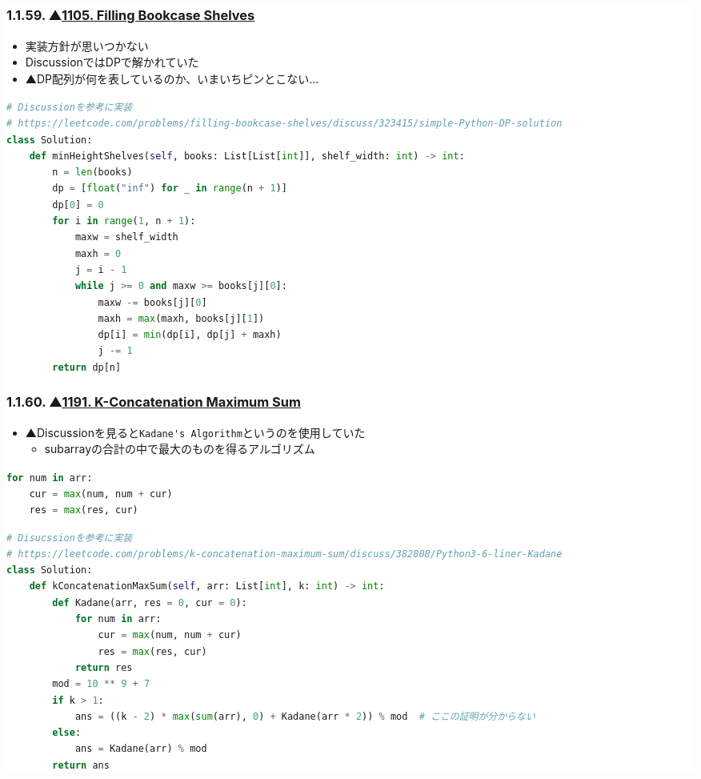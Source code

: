 ### 1.1.59. ▲[1105. Filling Bookcase Shelves](https://leetcode.com/problems/filling-bookcase-shelves/)

- 実装方針が思いつかない
- DiscussionではDPで解かれていた
- ▲DP配列が何を表しているのか、いまいちピンとこない…

```python
# Discussionを参考に実装
# https://leetcode.com/problems/filling-bookcase-shelves/discuss/323415/simple-Python-DP-solution
class Solution:
    def minHeightShelves(self, books: List[List[int]], shelf_width: int) -> int:
        n = len(books)
        dp = [float("inf") for _ in range(n + 1)]
        dp[0] = 0
        for i in range(1, n + 1):
            maxw = shelf_width
            maxh = 0
            j = i - 1
            while j >= 0 and maxw >= books[j][0]:
                maxw -= books[j][0]
                maxh = max(maxh, books[j][1])
                dp[i] = min(dp[i], dp[j] + maxh)
                j -= 1
        return dp[n]
```

### 1.1.60. ▲[1191. K-Concatenation Maximum Sum](https://leetcode.com/problems/k-concatenation-maximum-sum/)

- ▲Discussionを見ると`Kadane's Algorithm`というのを使用していた
  - subarrayの合計の中で最大のものを得るアルゴリズム

```python
for num in arr:
    cur = max(num, num + cur)
    res = max(res, cur)
```

```python
# Disucssionを参考に実装
# https://leetcode.com/problems/k-concatenation-maximum-sum/discuss/382808/Python3-6-liner-Kadane
class Solution:
    def kConcatenationMaxSum(self, arr: List[int], k: int) -> int:
        def Kadane(arr, res = 0, cur = 0):
            for num in arr:
                cur = max(num, num + cur)
                res = max(res, cur)
            return res
        mod = 10 ** 9 + 7
        if k > 1:
            ans = ((k - 2) * max(sum(arr), 0) + Kadane(arr * 2)) % mod  # ここの証明が分からない
        else:
            ans = Kadane(arr) % mod
        return ans
```
